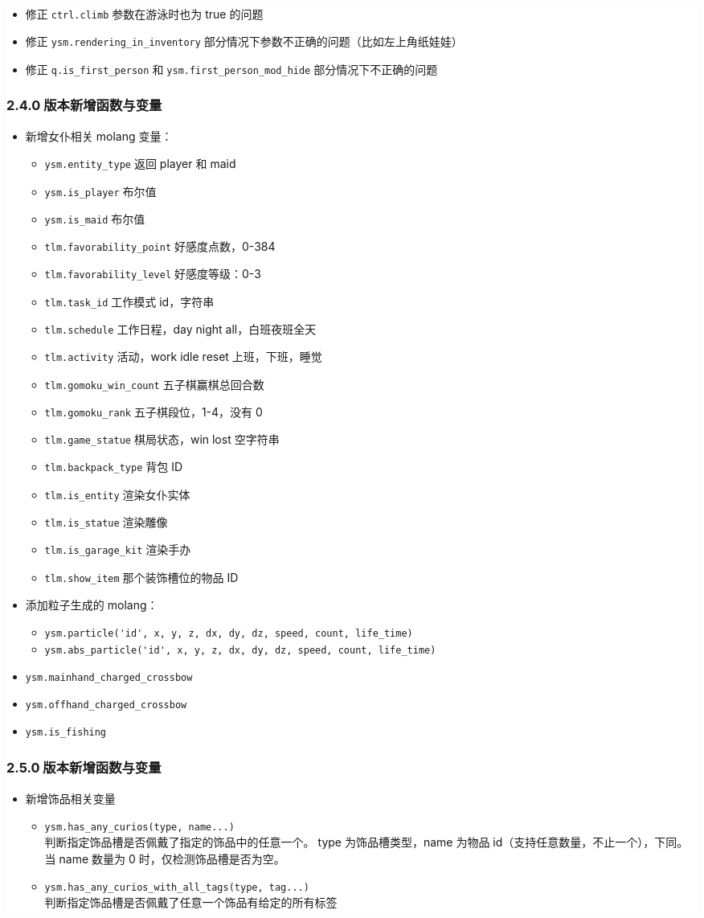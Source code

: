 - 修正 `ctrl.climb` 参数在游泳时也为 true 的问题

- 修正 `ysm.rendering_in_inventory` 部分情况下参数不正确的问题（比如左上角纸娃娃）

- 修正 `q.is_first_person` 和 `ysm.first_person_mod_hide` 部分情况下不正确的问题

### 2.4.0 版本新增函数与变量

- 新增女仆相关 molang 变量：

    - `ysm.entity_type` 返回 player 和 maid

    - `ysm.is_player` 布尔值

    - `ysm.is_maid` 布尔值

    - `tlm.favorability_point` 好感度点数，0-384

    - `tlm.favorability_level` 好感度等级：0-3

    - `tlm.task_id` 工作模式 id，字符串

    - `tlm.schedule` 工作日程，day night all，白班夜班全天

    - `tlm.activity` 活动，work idle reset 上班，下班，睡觉

    - `tlm.gomoku_win_count` 五子棋赢棋总回合数

    - `tlm.gomoku_rank` 五子棋段位，1-4，没有 0

    - `tlm.game_statue` 棋局状态，win lost 空字符串

    - `tlm.backpack_type` 背包 ID

    - `tlm.is_entity` 渲染女仆实体

    - `tlm.is_statue` 渲染雕像

    - `tlm.is_garage_kit` 渲染手办

    - `tlm.show_item` 那个装饰槽位的物品 ID

- 添加粒子生成的 molang：
    - `ysm.particle('id', x, y, z, dx, dy, dz, speed, count, life_time)`
    - `ysm.abs_particle('id', x, y, z, dx, dy, dz, speed, count, life_time)`

- `ysm.mainhand_charged_crossbow`
- `ysm.offhand_charged_crossbow`
- `ysm.is_fishing`

### 2.5.0 版本新增函数与变量

- 新增饰品相关变量

    - `ysm.has_any_curios(type, name...)`    
      判断指定饰品槽是否佩戴了指定的饰品中的任意一个。
      type 为饰品槽类型，name 为物品 id（支持任意数量，不止一个），下同。
      当 name 数量为 0 时，仅检测饰品槽是否为空。

    - `ysm.has_any_curios_with_all_tags(type, tag...)`    
      判断指定饰品槽是否佩戴了任意一个饰品有给定的所有标签
